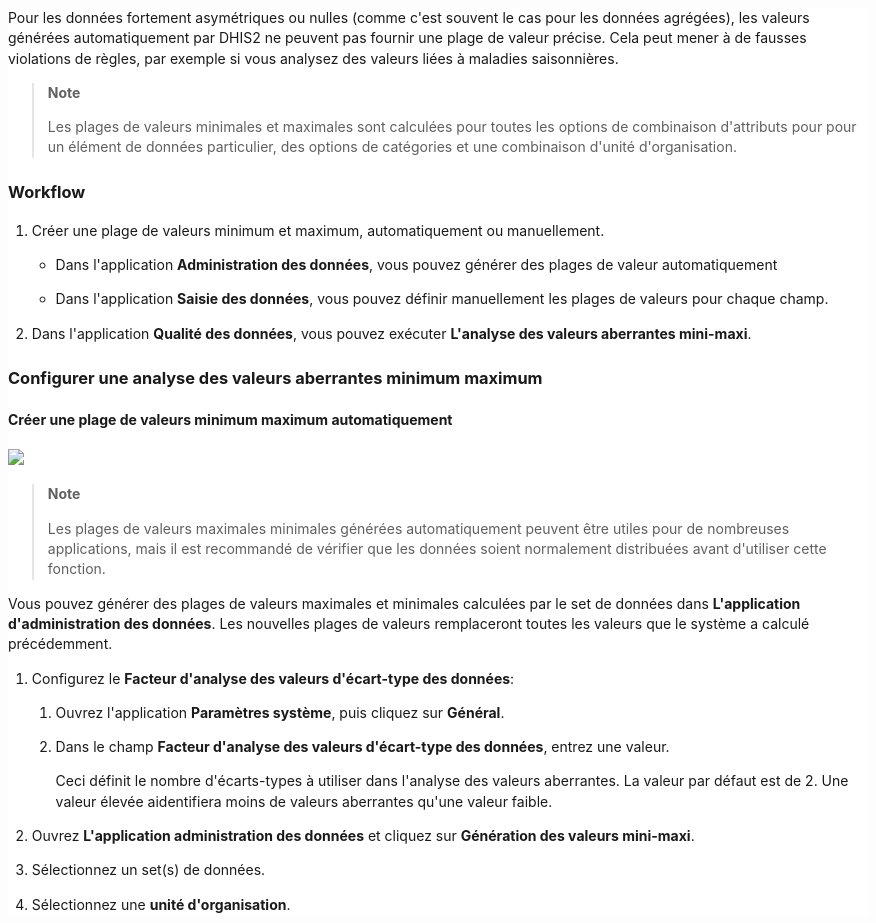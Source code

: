 Pour les données fortement asymétriques ou nulles (comme c'est souvent le cas pour les données agrégées), les valeurs générées automatiquement par DHIS2 ne peuvent pas fournir une plage de valeur précise. Cela peut mener à de fausses violations de règles, par exemple si vous analysez des valeurs liées à maladies saisonnières.

> **Note**
>
> Les plages de valeurs minimales et maximales sont calculées pour toutes les options de combinaison d'attributs pour pour un élément de données particulier, des options de catégories et une combinaison d'unité d'organisation.

### Workflow

1.  Créer une plage de valeurs minimum et maximum, automatiquement ou manuellement.

    - Dans l'application **Administration des données**, vous pouvez générer des plages de valeur automatiquement

    - Dans l'application **Saisie des données**, vous pouvez définir manuellement les plages de valeurs pour chaque champ.

2.  Dans l'application **Qualité des données**, vous pouvez exécuter **L'analyse des valeurs aberrantes mini-maxi**.

### Configurer une analyse des valeurs aberrantes minimum maximum

#### Créer une plage de valeurs minimum maximum automatiquement

![](resources/images/content/user/data_quality/generate_min_max.png)

> **Note**
>
> Les plages de valeurs maximales minimales générées automatiquement peuvent être utiles pour de nombreuses applications, mais il est recommandé de vérifier que les données soient normalement distribuées avant d'utiliser cette fonction.

Vous pouvez générer des plages de valeurs maximales et minimales calculées par le set de données dans **L'application d'administration des données**. Les nouvelles plages de valeurs remplaceront toutes les valeurs que le système a calculé précédemment.

1.  Configurez le **Facteur d'analyse des valeurs d'écart-type des données**:

    1.  Ouvrez l'application **Paramètres système**, puis cliquez sur **Général**.

    2.  Dans le champ **Facteur d'analyse des valeurs d'écart-type des données**, entrez une valeur.

        Ceci définit le nombre d'écarts-types à utiliser dans l'analyse des valeurs aberrantes. La valeur par défaut est de 2. Une valeur élevée aidentifiera moins de valeurs aberrantes qu'une valeur faible.

2.  Ouvrez **L'application administration des données** et cliquez sur **Génération des valeurs mini-maxi**.

3.  Sélectionnez un set(s) de données.

4.  Sélectionnez une **unité d'organisation**.
